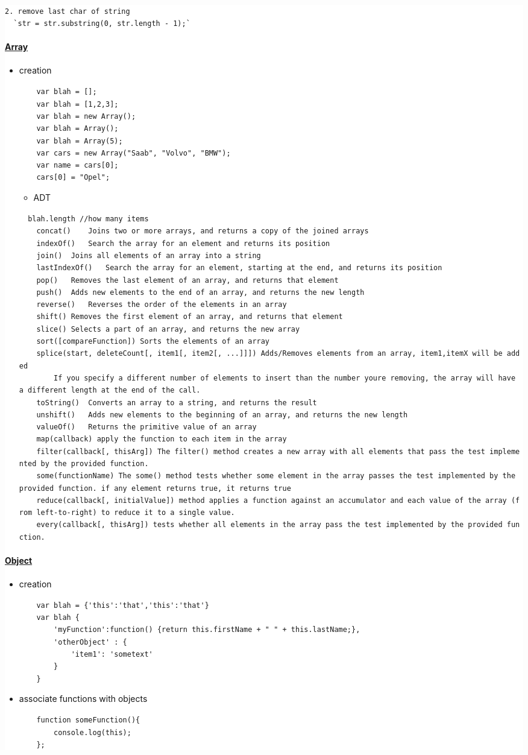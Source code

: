     2. remove last char of string
      `str = str.substring(0, str.length - 1);`
#### [Array](https://developer.mozilla.org/en-US/docs/Web/JavaScript/Reference/Global_Objects/Array/)
  - creation
    ```
    	var blah = [];
    	var blah = [1,2,3];
    	var blah = new Array();
    	var blah = Array();
    	var blah = Array(5);
    	var cars = new Array("Saab", "Volvo", "BMW");
    	var name = cars[0];
    	cars[0] = "Opel";
    ```
	- ADT
    ```
      blah.length //how many items
  		concat()	Joins two or more arrays, and returns a copy of the joined arrays
  		indexOf()	Search the array for an element and returns its position
  		join()	Joins all elements of an array into a string
  		lastIndexOf()	Search the array for an element, starting at the end, and returns its position
  		pop()	Removes the last element of an array, and returns that element
  		push()	Adds new elements to the end of an array, and returns the new length
  		reverse()	Reverses the order of the elements in an array
  		shift()	Removes the first element of an array, and returns that element
  		slice()	Selects a part of an array, and returns the new array
  		sort([compareFunction])	Sorts the elements of an array
  		splice(start, deleteCount[, item1[, item2[, ...]]])	Adds/Removes elements from an array, item1,itemX will be added
  			If you specify a different number of elements to insert than the number youre removing, the array will have a different length at the end of the call.
  		toString()	Converts an array to a string, and returns the result
  		unshift()	Adds new elements to the beginning of an array, and returns the new length
  		valueOf()	Returns the primitive value of an array
  		map(callback) apply the function to each item in the array
  		filter(callback[, thisArg]) The filter() method creates a new array with all elements that pass the test implemented by the provided function.
  		some(functionName) The some() method tests whether some element in the array passes the test implemented by the provided function. if any element returns true, it returns true
  		reduce(callback[, initialValue]) method applies a function against an accumulator and each value of the array (from left-to-right) to reduce it to a single value.
  		every(callback[, thisArg]) tests whether all elements in the array pass the test implemented by the provided function.
    ```
#### [Object](https://developer.mozilla.org/en-US/docs/Web/JavaScript/Reference/Global_Objects/Object)
  - creation
    ```
    	var blah = {'this':'that','this':'that'}
    	var blah {
    		'myFunction':function() {return this.firstName + " " + this.lastName;},
    		'otherObject' : {
    			'item1': 'sometext'
    		}
    	}
    ```
  - associate functions with objects
    ```
  		function someFunction(){
  			console.log(this);
  		};
